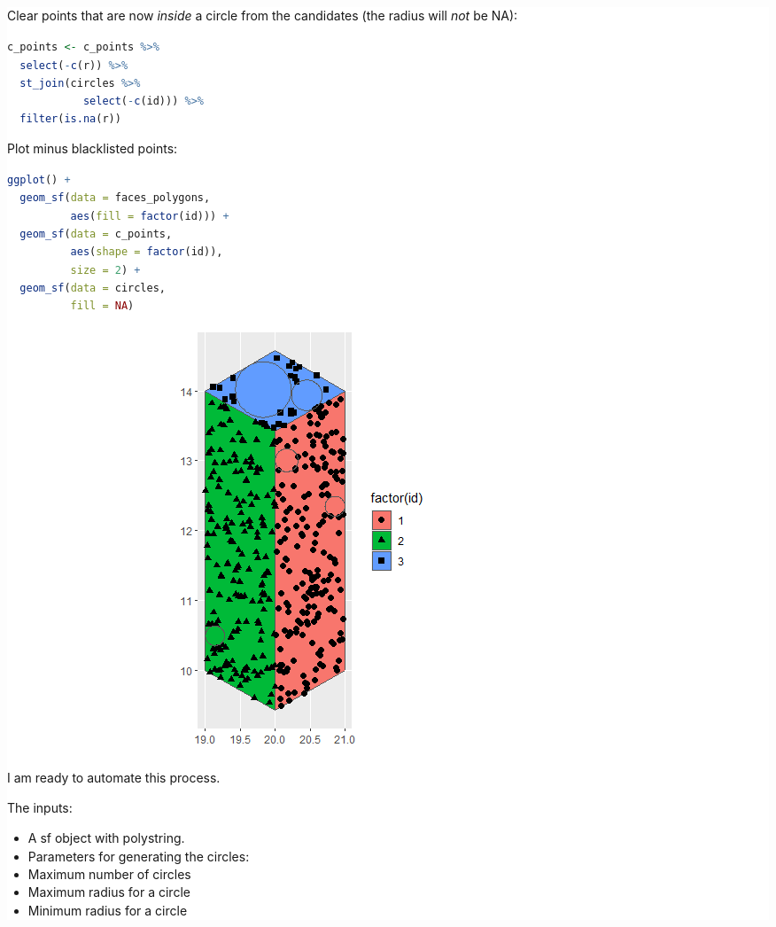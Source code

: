 Clear points that are now *inside* a circle from the candidates (the
radius will *not* be NA):

``` r
c_points <- c_points %>%
  select(-c(r)) %>% 
  st_join(circles %>%
            select(-c(id))) %>%
  filter(is.na(r))
```

Plot minus blacklisted points:

``` r
ggplot() + 
  geom_sf(data = faces_polygons, 
          aes(fill = factor(id))) +
  geom_sf(data = c_points,
          aes(shape = factor(id)),
          size = 2) +
  geom_sf(data = circles,
          fill = NA)
```

![](README_files/figure-gfm/unnamed-chunk-28-1.png)

I am ready to automate this process.

The inputs:

-   A sf object with polystring.
-   Parameters for generating the circles:
-   Maximum number of circles
-   Maximum radius for a circle
-   Minimum radius for a circle
